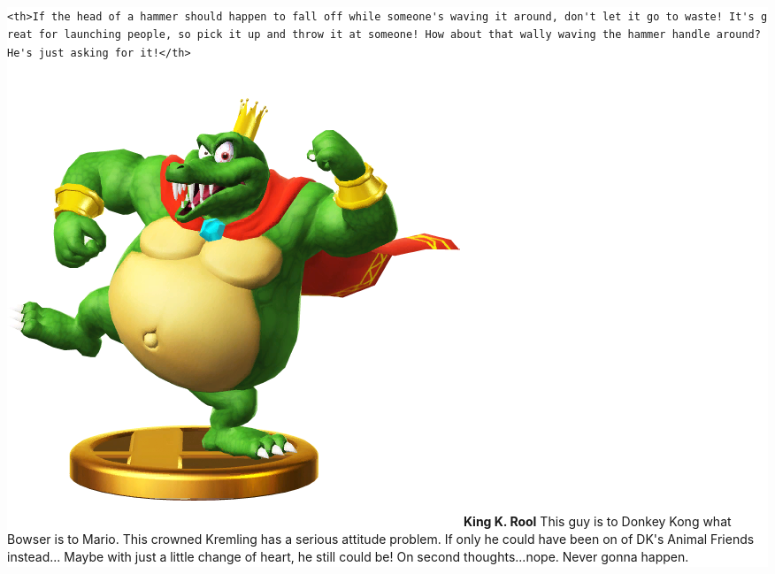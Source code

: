     <th>If the head of a hammer should happen to fall off while someone's waving it around, don't let it go to waste! It's great for launching people, so pick it up and throw it at someone! How about that wally waving the hammer handle around? He's just asking for it!</th>
  </tr>
 <tr>
    <th><a href="King K. Rool.png" ><img src="King K. Rool_T.png" /></a></th>
    <th><b>King K. Rool</b></th>
    <th>This guy is to Donkey Kong what Bowser is to Mario. This crowned Kremling has a serious attitude problem. If only he could have been on of DK's Animal Friends instead... Maybe with just a little change of heart, he still could be! On second thoughts...nope. Never gonna happen.</th>
  </tr>
  <tr>